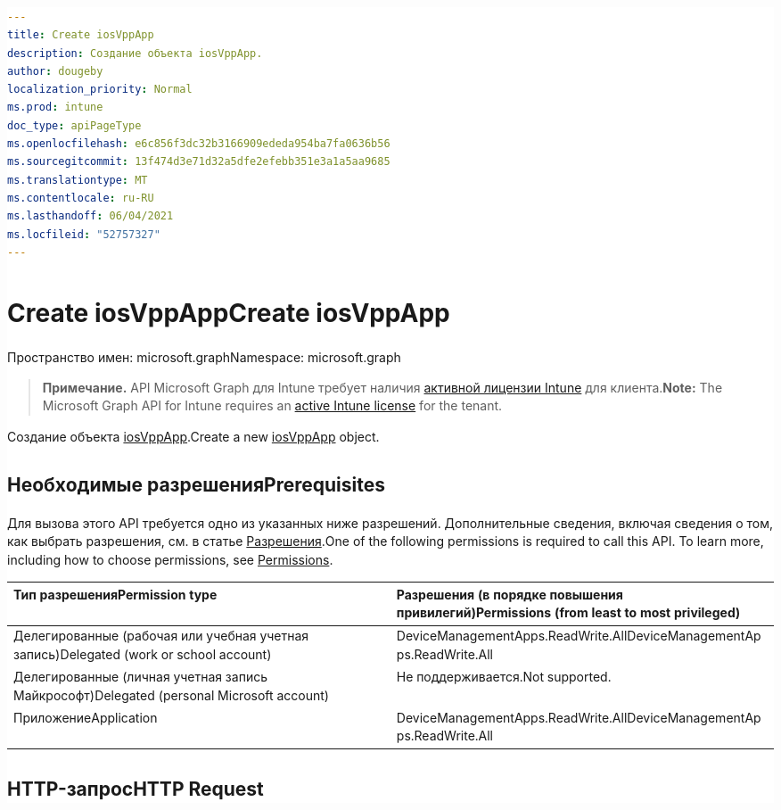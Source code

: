 ```yaml
---
title: Create iosVppApp
description: Создание объекта iosVppApp.
author: dougeby
localization_priority: Normal
ms.prod: intune
doc_type: apiPageType
ms.openlocfilehash: e6c856f3dc32b3166909ededa954ba7fa0636b56
ms.sourcegitcommit: 13f474d3e71d32a5dfe2efebb351e3a1a5aa9685
ms.translationtype: MT
ms.contentlocale: ru-RU
ms.lasthandoff: 06/04/2021
ms.locfileid: "52757327"
---
```

# <a name="create-iosvppapp"></a><span data-ttu-id="d67a8-103">Create iosVppApp</span><span class="sxs-lookup"><span data-stu-id="d67a8-103">Create iosVppApp</span></span>

<span data-ttu-id="d67a8-104">Пространство имен: microsoft.graph</span><span class="sxs-lookup"><span data-stu-id="d67a8-104">Namespace: microsoft.graph</span></span>

> <span data-ttu-id="d67a8-105">**Примечание.** API Microsoft Graph для Intune требует наличия [активной лицензии Intune](https://go.microsoft.com/fwlink/?linkid=839381) для клиента.</span><span class="sxs-lookup"><span data-stu-id="d67a8-105">**Note:** The Microsoft Graph API for Intune requires an [active Intune license](https://go.microsoft.com/fwlink/?linkid=839381) for the tenant.</span></span>

<span data-ttu-id="d67a8-106">Создание объекта [iosVppApp](../resources/intune-apps-iosvppapp.md).</span><span class="sxs-lookup"><span data-stu-id="d67a8-106">Create a new [iosVppApp](../resources/intune-apps-iosvppapp.md) object.</span></span>

## <a name="prerequisites"></a><span data-ttu-id="d67a8-107">Необходимые разрешения</span><span class="sxs-lookup"><span data-stu-id="d67a8-107">Prerequisites</span></span>
<span data-ttu-id="d67a8-p101">Для вызова этого API требуется одно из указанных ниже разрешений. Дополнительные сведения, включая сведения о том, как выбрать разрешения, см. в статье [Разрешения](/graph/permissions-reference).</span><span class="sxs-lookup"><span data-stu-id="d67a8-p101">One of the following permissions is required to call this API. To learn more, including how to choose permissions, see [Permissions](/graph/permissions-reference).</span></span>

|<span data-ttu-id="d67a8-110">Тип разрешения</span><span class="sxs-lookup"><span data-stu-id="d67a8-110">Permission type</span></span>|<span data-ttu-id="d67a8-111">Разрешения (в порядке повышения привилегий)</span><span class="sxs-lookup"><span data-stu-id="d67a8-111">Permissions (from least to most privileged)</span></span>|
|:---|:---|
|<span data-ttu-id="d67a8-112">Делегированные (рабочая или учебная учетная запись)</span><span class="sxs-lookup"><span data-stu-id="d67a8-112">Delegated (work or school account)</span></span>|<span data-ttu-id="d67a8-113">DeviceManagementApps.ReadWrite.All</span><span class="sxs-lookup"><span data-stu-id="d67a8-113">DeviceManagementApps.ReadWrite.All</span></span>|
|<span data-ttu-id="d67a8-114">Делегированные (личная учетная запись Майкрософт)</span><span class="sxs-lookup"><span data-stu-id="d67a8-114">Delegated (personal Microsoft account)</span></span>|<span data-ttu-id="d67a8-115">Не поддерживается.</span><span class="sxs-lookup"><span data-stu-id="d67a8-115">Not supported.</span></span>|
|<span data-ttu-id="d67a8-116">Приложение</span><span class="sxs-lookup"><span data-stu-id="d67a8-116">Application</span></span>|<span data-ttu-id="d67a8-117">DeviceManagementApps.ReadWrite.All</span><span class="sxs-lookup"><span data-stu-id="d67a8-117">DeviceManagementApps.ReadWrite.All</span></span>|

## <a name="http-request"></a><span data-ttu-id="d67a8-118">HTTP-запрос</span><span class="sxs-lookup"><span data-stu-id="d67a8-118">HTTP Request</span></span>
